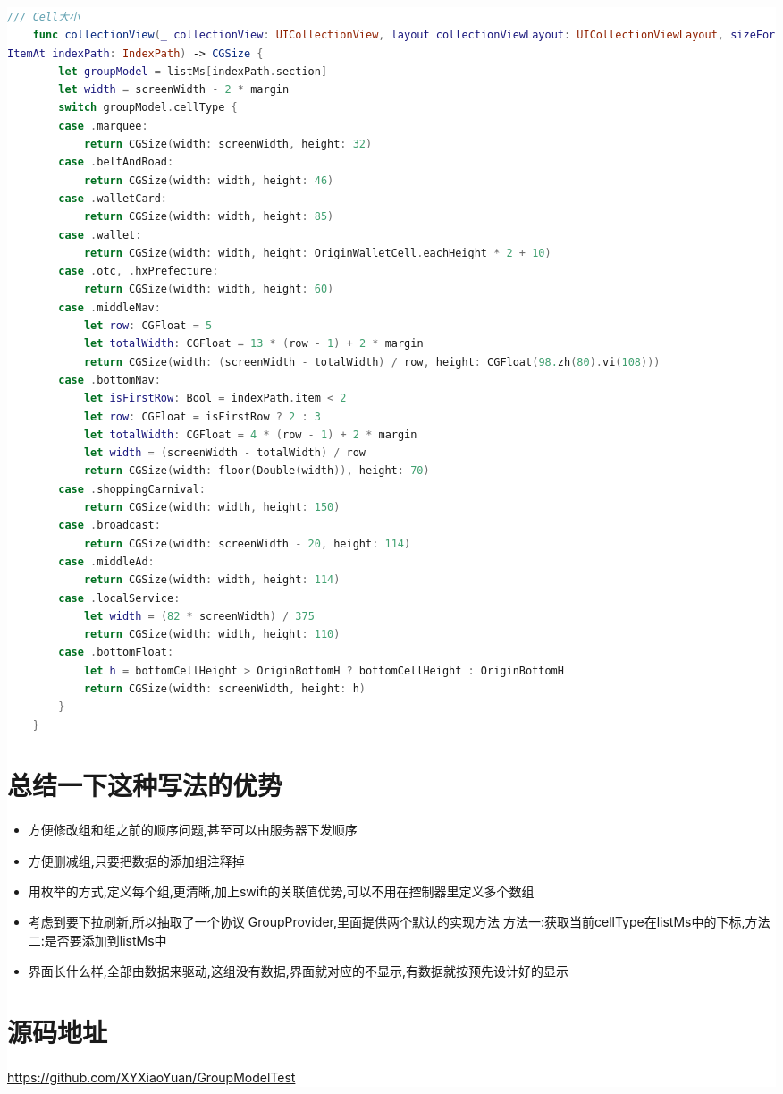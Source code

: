 ``` swift
/// Cell大小
    func collectionView(_ collectionView: UICollectionView, layout collectionViewLayout: UICollectionViewLayout, sizeForItemAt indexPath: IndexPath) -> CGSize {
        let groupModel = listMs[indexPath.section]
        let width = screenWidth - 2 * margin
        switch groupModel.cellType {
        case .marquee:
            return CGSize(width: screenWidth, height: 32)
        case .beltAndRoad:
            return CGSize(width: width, height: 46)
        case .walletCard:
            return CGSize(width: width, height: 85)
        case .wallet:
            return CGSize(width: width, height: OriginWalletCell.eachHeight * 2 + 10)
        case .otc, .hxPrefecture:
            return CGSize(width: width, height: 60)
        case .middleNav:
            let row: CGFloat = 5
            let totalWidth: CGFloat = 13 * (row - 1) + 2 * margin
            return CGSize(width: (screenWidth - totalWidth) / row, height: CGFloat(98.zh(80).vi(108)))
        case .bottomNav:
            let isFirstRow: Bool = indexPath.item < 2
            let row: CGFloat = isFirstRow ? 2 : 3
            let totalWidth: CGFloat = 4 * (row - 1) + 2 * margin
            let width = (screenWidth - totalWidth) / row
            return CGSize(width: floor(Double(width)), height: 70)
        case .shoppingCarnival:
            return CGSize(width: width, height: 150)
        case .broadcast:
            return CGSize(width: screenWidth - 20, height: 114)
        case .middleAd:
            return CGSize(width: width, height: 114)
        case .localService:
            let width = (82 * screenWidth) / 375
            return CGSize(width: width, height: 110)
        case .bottomFloat:
            let h = bottomCellHeight > OriginBottomH ? bottomCellHeight : OriginBottomH
            return CGSize(width: screenWidth, height: h)
        }
    }
```
# 总结一下这种写法的优势
+ 方便修改组和组之前的顺序问题,甚至可以由服务器下发顺序

+ 方便删减组,只要把数据的添加组注释掉

+ 用枚举的方式,定义每个组,更清晰,加上swift的关联值优势,可以不用在控制器里定义多个数组

+ 考虑到要下拉刷新,所以抽取了一个协议 GroupProvider,里面提供两个默认的实现方法
方法一:获取当前cellType在listMs中的下标,方法二:是否要添加到listMs中

+ 界面长什么样,全部由数据来驱动,这组没有数据,界面就对应的不显示,有数据就按预先设计好的显示

# 源码地址
https://github.com/XYXiaoYuan/GroupModelTest
